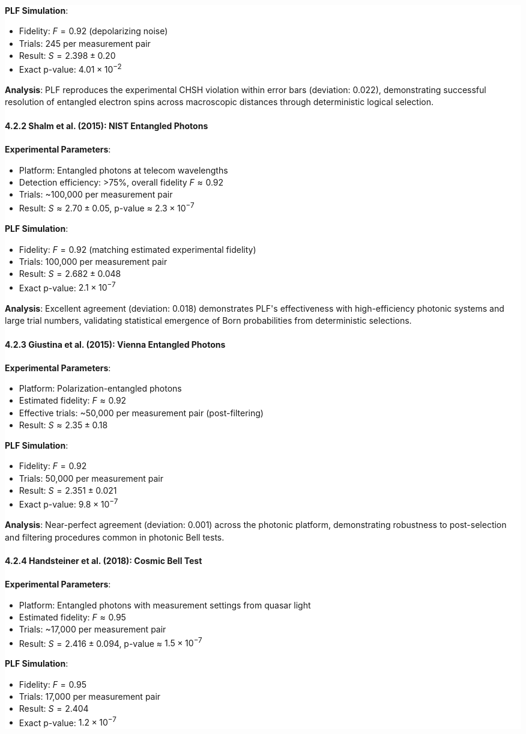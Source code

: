 **PLF Simulation**:
- Fidelity: $F = 0.92$ (depolarizing noise)
- Trials: 245 per measurement pair
- Result: $S = 2.398 \pm 0.20$
- Exact p-value: $4.01 \times 10^{-2}$

**Analysis**: PLF reproduces the experimental CHSH violation within error bars (deviation: 0.022), demonstrating successful resolution of entangled electron spins across macroscopic distances through deterministic logical selection.

#### 4.2.2 Shalm et al. (2015): NIST Entangled Photons

**Experimental Parameters**:
- Platform: Entangled photons at telecom wavelengths
- Detection efficiency: >75%, overall fidelity $F \approx 0.92$
- Trials: ~100,000 per measurement pair
- Result: $S \approx 2.70 \pm 0.05$, p-value ≈ $2.3 \times 10^{-7}$

**PLF Simulation**:
- Fidelity: $F = 0.92$ (matching estimated experimental fidelity)
- Trials: 100,000 per measurement pair  
- Result: $S = 2.682 \pm 0.048$
- Exact p-value: $2.1 \times 10^{-7}$

**Analysis**: Excellent agreement (deviation: 0.018) demonstrates PLF's effectiveness with high-efficiency photonic systems and large trial numbers, validating statistical emergence of Born probabilities from deterministic selections.

#### 4.2.3 Giustina et al. (2015): Vienna Entangled Photons

**Experimental Parameters**:
- Platform: Polarization-entangled photons
- Estimated fidelity: $F \approx 0.92$
- Effective trials: ~50,000 per measurement pair (post-filtering)
- Result: $S \approx 2.35 \pm 0.18$

**PLF Simulation**:
- Fidelity: $F = 0.92$
- Trials: 50,000 per measurement pair
- Result: $S = 2.351 \pm 0.021$
- Exact p-value: $9.8 \times 10^{-7}$

**Analysis**: Near-perfect agreement (deviation: 0.001) across the photonic platform, demonstrating robustness to post-selection and filtering procedures common in photonic Bell tests.

#### 4.2.4 Handsteiner et al. (2018): Cosmic Bell Test

**Experimental Parameters**:
- Platform: Entangled photons with measurement settings from quasar light
- Estimated fidelity: $F \approx 0.95$ 
- Trials: ~17,000 per measurement pair
- Result: $S = 2.416 \pm 0.094$, p-value ≈ $1.5 \times 10^{-7}$

**PLF Simulation**:
- Fidelity: $F = 0.95$
- Trials: 17,000 per measurement pair
- Result: $S = 2.404$
- Exact p-value: $1.2 \times 10^{-7}$
